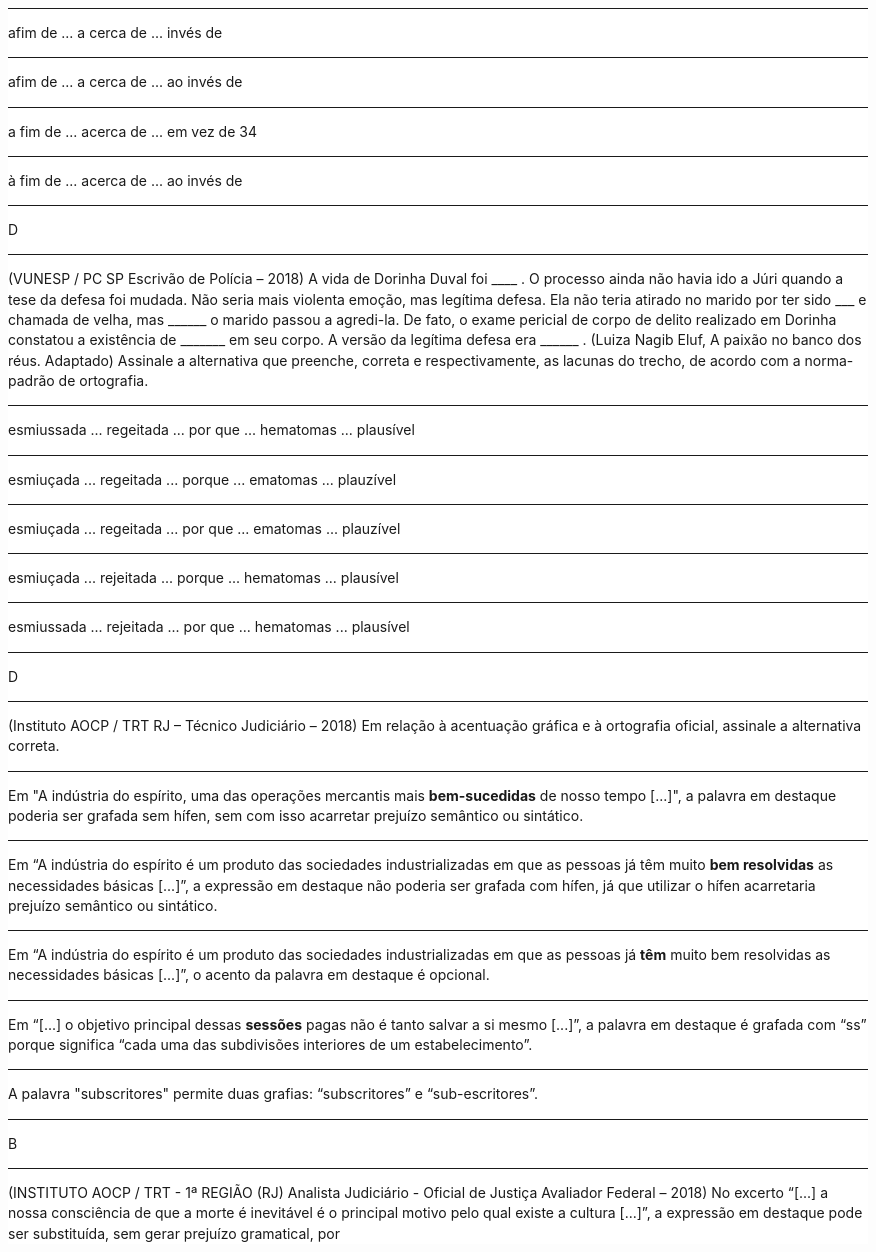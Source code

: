 ***
afim de ... a cerca de ... invés de 
***
afim de ... a cerca de ... ao invés de 
***
a fim de ... acerca de ... em vez de 34
***
à fim de ... acerca de ... ao invés de 
***
D
****
(VUNESP / PC SP Escrivão de Polícia – 2018) A vida de Dorinha Duval foi \____ . O processo ainda não havia ido a Júri quando a tese da defesa foi mudada. Não seria mais violenta emoção, mas legítima defesa. Ela não teria atirado no marido por ter sido \___ e chamada de velha, mas \______ o marido passou a agredi-la. De fato, o exame pericial de corpo de delito realizado em Dorinha constatou a existência de _______ em seu corpo.
A versão da legítima defesa era \______ .
(Luiza Nagib Eluf, A paixão no banco dos réus. Adaptado) Assinale a alternativa que preenche, correta e respectivamente, as lacunas do trecho, de acordo com a norma-padrão de ortografia.
***
esmiussada ... regeitada ... por que ... hematomas ... plausível 
***
esmiuçada ... regeitada ... porque ... ematomas ... plauzível 
***
esmiuçada ... regeitada ... por que ... ematomas ... plauzível 
***
esmiuçada ... rejeitada ... porque ... hematomas ... plausível 
***
esmiussada ... rejeitada ... por que ... hematomas ... plausível 
***
D
****
(Instituto AOCP / TRT RJ – Técnico Judiciário – 2018) Em relação à acentuação gráfica e à ortografia oficial, assinale a alternativa correta.
***
Em "A indústria do espírito, uma das operações mercantis mais **bem-sucedidas** de nosso tempo [...]", a palavra em destaque poderia ser grafada sem hífen, sem com isso acarretar prejuízo semântico ou sintático.
***
Em “A indústria do espírito é um produto das sociedades industrializadas em que as pessoas já têm muito **bem resolvidas** as necessidades básicas [...]”, a expressão em destaque não poderia ser grafada com hífen, já que utilizar o hífen acarretaria prejuízo semântico ou sintático.
***
Em “A indústria do espírito é um produto das sociedades industrializadas em que as pessoas já **têm** muito bem resolvidas as necessidades básicas [...]”, o acento da palavra em destaque é opcional.
***
Em “[...] o objetivo principal dessas **sessões** pagas não é tanto salvar a si mesmo [...]”, a palavra em destaque é grafada com “ss” porque significa “cada uma das subdivisões interiores de um estabelecimento”.
***
A palavra "subscritores" permite duas grafias: “subscritores” e “sub-escritores”.
***
B
****
(INSTITUTO AOCP / TRT - 1ª REGIÃO (RJ) Analista Judiciário - Oficial de Justiça Avaliador Federal – 2018)
No excerto “[...] a nossa consciência de que a morte é inevitável é o principal motivo pelo qual existe a cultura [...]”, a expressão em destaque pode ser substituída, sem gerar prejuízo gramatical, por